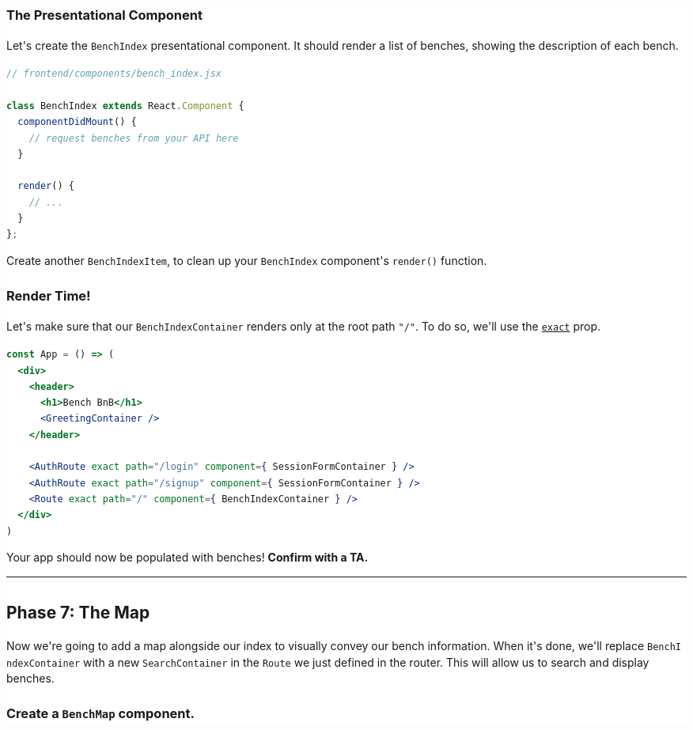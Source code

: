 ### The Presentational Component

Let's create the `BenchIndex` presentational component.
It should render a list of benches, showing the description of each bench.

```js
// frontend/components/bench_index.jsx

class BenchIndex extends React.Component {
  componentDidMount() {
    // request benches from your API here
  }

  render() {
    // ...
  }
};
```

Create another `BenchIndexItem`, to clean up your `BenchIndex` component's `render()` function.

### Render Time!

Let's make sure that our `BenchIndexContainer` renders only at the root path `"/"`.
To do so, we'll use the [`exact`][exact-docs] prop.

[exact-docs]: https://github.com/ReactTraining/react-router/blob/master/packages/react-router/docs/api/Route.md#exact-bool

```jsx
const App = () => (
  <div>
    <header>
      <h1>Bench BnB</h1>
      <GreetingContainer />
    </header>

    <AuthRoute exact path="/login" component={ SessionFormContainer } />
    <AuthRoute exact path="/signup" component={ SessionFormContainer } />
    <Route exact path="/" component={ BenchIndexContainer } />
  </div>
)
```

Your app should now be populated with benches! **Confirm with a TA.**

---

## Phase 7: The Map

Now we're going to add a map alongside our index to visually convey our bench information.
When it's done, we'll replace `BenchIndexContainer` with a new `SearchContainer` in the `Route` we just defined in the router.
This will allow us to search and display benches.

### Create a `BenchMap` component.


[live-demo]: http://aa-benchbnb.herokuapp.com
[maps-sf]: https://www.google.com/maps/place/San+Francisco,+CA/
[maps-sf]: https://www.google.com/maps/place/San+Francisco,+CA/
[lifecycle-methods]: https://facebook.github.io/react/docs/component-specs.html
[google-map-doc]: https://developers.google.com/maps/documentation/javascript/tutorial
[event-doc]: https://developers.google.com/maps/documentation/javascript/events#MarkerEvents
[map-markers]: https://developers.google.com/maps/documentation/javascript/markers
[lat-lng-docs]: https://developers.google.com/maps/documentation/javascript/reference#LatLngBounds
[google-map-doc]: https://developers.google.com/maps/documentation/javascript/tutorial
[event-doc]: https://developers.google.com/maps/documentation/javascript/events#MarkerEvents
[map-markers]: https://developers.google.com/maps/documentation/javascript/markers
[lat-lng-docs]: https://developers.google.com/maps/documentation/javascript/reference#LatLngBounds
[react-history]: https://github.com/ReactTraining/react-router/blob/master/packages/react-router/docs/api/history.md
[URLSearchParams-docs]: https://developer.mozilla.org/en-US/docs/Web/API/URLSearchParams
[jquery-ajax]: http://api.jquery.com/jquery.ajax/#jQuery-ajax-settings
[cloudinary-js]: http://cloudinary.com/documentation/upload_widget
[cloudinary-video]: https://vimeo.com/164612621
[cloudinary-demo]: https://github.com/appacademy/react_cloudinary_demo